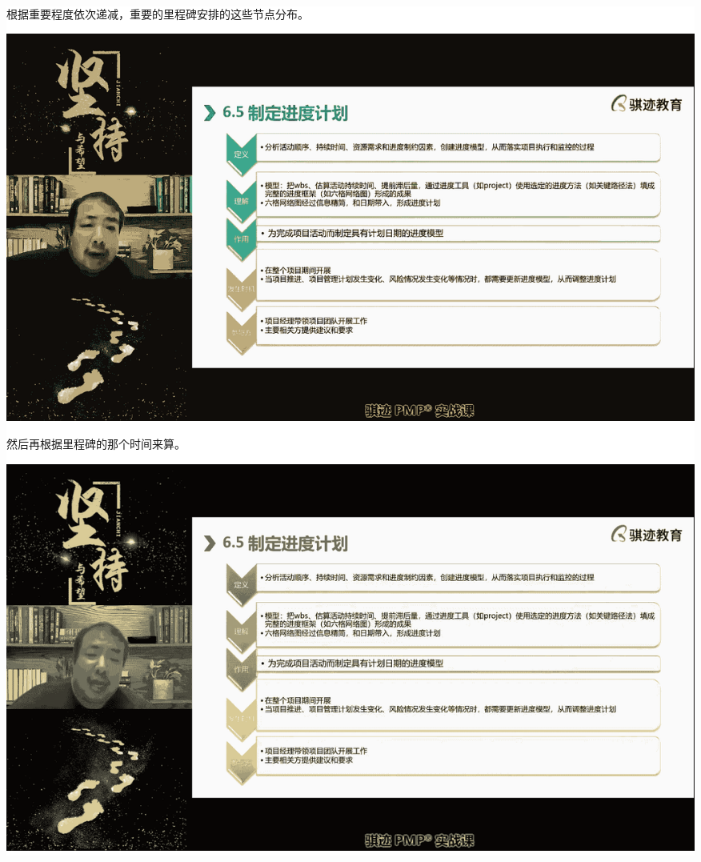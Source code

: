 根据重要程度依次递减，重要的里程碑安排的这些节点分布。

![](img/bf9f2bfa378f0b2ced1f0098a247137c_169.png)

然后再根据里程碑的那个时间来算。

![](img/bf9f2bfa378f0b2ced1f0098a247137c_171.png)
